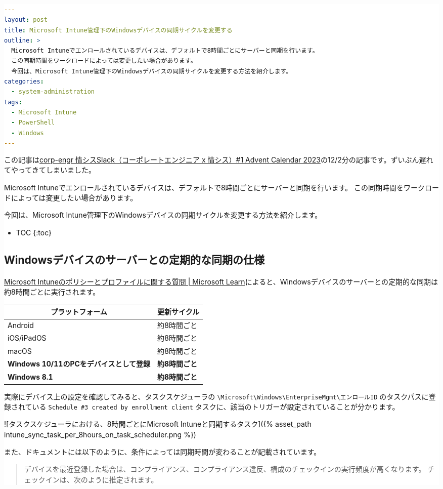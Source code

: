 ```yaml
---
layout: post
title: Microsoft Intune管理下のWindowsデバイスの同期サイクルを変更する
outline: >
  Microsoft Intuneでエンロールされているデバイスは、デフォルトで8時間ごとにサーバーと同期を行います。
  この同期時間をワークロードによっては変更したい場合があります。
  今回は、Microsoft Intune管理下のWindowsデバイスの同期サイクルを変更する方法を紹介します。
categories:
  - system-administration
tags:
  - Microsoft Intune
  - PowerShell
  - Windows
---
```


この記事は[corp-engr 情シスSlack（コーポレートエンジニア x 情シス）#1 Advent Calendar 2023](https://adventar.org/calendars/8868)の12/2分の記事です。ずいぶん遅れてやってきてしまいました。

Microsoft Intuneでエンロールされているデバイスは、デフォルトで8時間ごとにサーバーと同期を行います。
この同期時間をワークロードによっては変更したい場合があります。

今回は、Microsoft Intune管理下のWindowsデバイスの同期サイクルを変更する方法を紹介します。

* TOC
{:toc}

## Windowsデバイスのサーバーとの定期的な同期の仕様

[Microsoft Intuneのポリシーとプロファイルに関する質問 \| Microsoft Learn](https://learn.microsoft.com/ja-jp/mem/intune/configuration/device-profile-troubleshoot#policy-refresh-intervals)によると、Windowsデバイスのサーバーとの定期的な同期は約8時間ごとに実行されます。

| プラットフォーム                       | 更新サイクル     |
|--------------------------------|------------|
| Android                        | 約8時間ごと     |
| iOS/iPadOS                     | 約8時間ごと     |
| macOS                          | 約8時間ごと     |
| **Windows 10/11のPCをデバイスとして登録** | **約8時間ごと** |
| **Windows 8.1**                | **約8時間ごと** |

実際にデバイス上の設定を確認してみると、タスクスケジューラの `\Microsoft\Windows\EnterpriseMgmt\エンロールID` のタスクパスに登録されている `Schedule #3 created by enrollment client` タスクに、該当のトリガーが設定されていることが分かります。

![タスクスケジューラにおける、8時間ごとにMicrosoft Intuneと同期するタスク]({% asset_path intune_sync_task_per_8hours_on_task_scheduler.png %})

また、ドキュメントには以下のように、条件によっては同期時間が変わることが記載されています。

> デバイスを最近登録した場合は、コンプライアンス、コンプライアンス違反、構成のチェックインの実行頻度が高くなります。 チェックインは、次のように推定されます。
